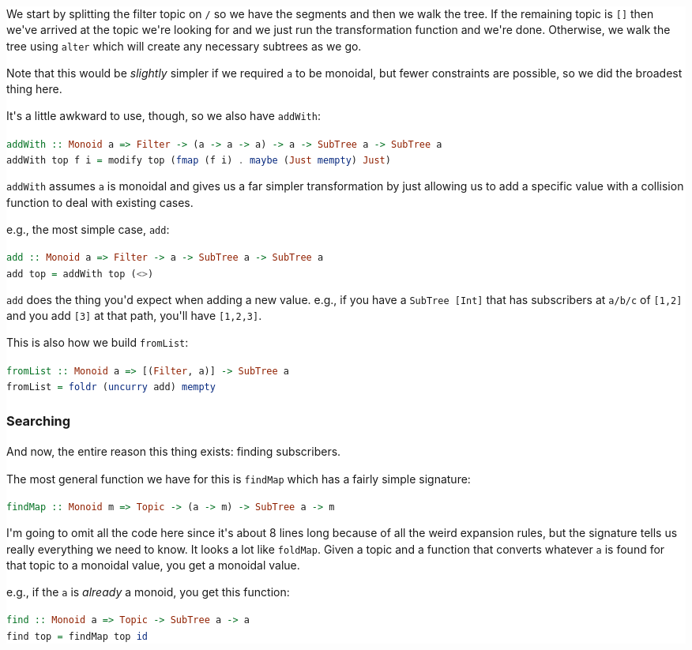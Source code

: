 We start by splitting the filter topic on `/` so we have the segments
and then we walk the tree.  If the remaining topic is `[]` then we've
arrived at the topic we're looking for and we just run the
transformation function and we're done.  Otherwise, we walk the tree
using `alter` which will create any necessary subtrees as we go.

Note that this would be *slightly* simpler if we required `a` to be
monoidal, but fewer constraints are possible, so we did the broadest
thing here.

It's a little awkward to use, though, so we also have `addWith`:

```haskell
addWith :: Monoid a => Filter -> (a -> a -> a) -> a -> SubTree a -> SubTree a
addWith top f i = modify top (fmap (f i) . maybe (Just mempty) Just)
```

`addWith` assumes `a` is monoidal and gives us a far simpler
transformation by just allowing us to add a specific value with a
collision function to deal with existing cases.

e.g., the most simple case, `add`:

```haskell
add :: Monoid a => Filter -> a -> SubTree a -> SubTree a
add top = addWith top (<>)
```

`add` does the thing you'd expect when adding a new value.  e.g., if
you have a `SubTree [Int]` that has subscribers at `a/b/c` of `[1,2]`
and you add `[3]` at that path, you'll have `[1,2,3]`.

This is also how we build `fromList`:

```haskell
fromList :: Monoid a => [(Filter, a)] -> SubTree a
fromList = foldr (uncurry add) mempty
```

### Searching

And now, the entire reason this thing exists:  finding subscribers.

The most general function we have for this is `findMap` which has a
fairly simple signature:

```haskell
findMap :: Monoid m => Topic -> (a -> m) -> SubTree a -> m
```

I'm going to omit all the code here since it's about 8 lines long
because of all the weird expansion rules, but the signature tells us
really everything we need to know.  It looks a lot like `foldMap`.
Given a topic and a function that converts whatever `a` is found for
that topic to a monoidal value, you get a monoidal value.

e.g., if the `a` is *already* a monoid, you get this function:

```haskell
find :: Monoid a => Topic -> SubTree a -> a
find top = findMap top id
```


[mqtt]: https://mqtt.org
[mqttd]: https://github.com/dustin/mqttd
[subtree]: https://github.com/dustin/mqttd/blob/master/src/MQTTD/SubTree.hs
[semigroup]: https://typeclasses.com/semigroup
[monoid]: https://typeclasses.com/monoid
[functor]: https://typeclasses.com/functortown
[foldable]: https://wiki.haskell.org/Foldable_and_Traversable
[traversable]: https://wiki.haskell.org/Foldable_and_Traversable
[tvar]: https://hackage.haskell.org/package/stm-2.5.0.0/docs/Control-Concurrent-STM-TVar.html